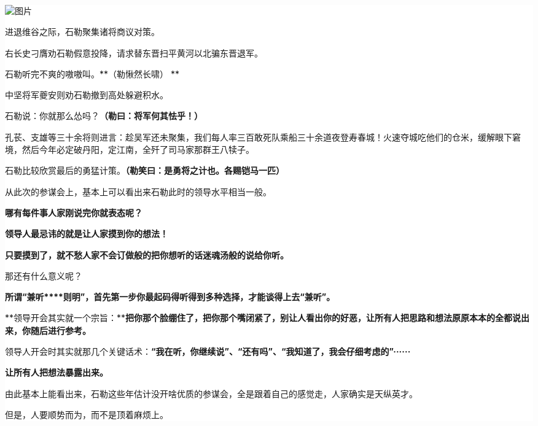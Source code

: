 

![图片](../img/第六十四战：石勒霸北（全）超越种族永远靠的是仇恨，团结群众永远靠的是阶级.assets/640-20220428111217509.jpeg)



进退维谷之际，石勒聚集诸将商议对策。



右长史刁膺劝石勒假意投降，请求替东晋扫平黄河以北骗东晋退军。



石勒听完不爽的嗷嗷叫。**（勒愀然长啸）
**



中坚将军夔安则劝石勒撤到高处躲避积水。



石勒说：你就那么怂吗？**（勒曰：将军何其怯乎！）**



孔苌、支雄等三十余将则进言：趁吴军还未聚集，我们每人率三百敢死队乘船三十余道夜登寿春城！火速夺城吃他们的仓米，缓解眼下窘境，然后今年必定破丹阳，定江南，全歼了司马家那群王八犊子。



石勒比较欣赏最后的勇猛计策。**（勒笑曰：是勇将之计也。各赐铠马一匹）**



从此次的参谋会上，基本上可以看出来石勒此时的领导水平相当一般。



**哪有每件事人家刚说完你就表态呢？**



**领导人最忌讳的就是让人家摸到你的想法！**



**只要摸到了，就不愁人家不会订做般的把你想听的话迷魂汤般的说给你听。**



那还有什么意义呢？



**所谓“兼听****则明”，首先第一步你最起码得听得到多种选择，才能谈得上去“兼听”。**



**领导开会其实就一个宗旨：****把你那个脸绷住了，把你那个嘴闭紧了，别让人看出你的好恶，让所有人把思路和想法原原本本的全都说出来，你随后进行参考。**



领导人开会时其实就那几个关键话术：**“我在听，你继续说”、“还有吗”、“我知道了，我会仔细考虑的”······**



**让所有人把想法暴露出来。**



由此基本上能看出来，石勒这些年估计没开啥优质的参谋会，全是跟着自己的感觉走，人家确实是天纵英才。



但是，人要顺势而为，而不是顶着麻烦上。
